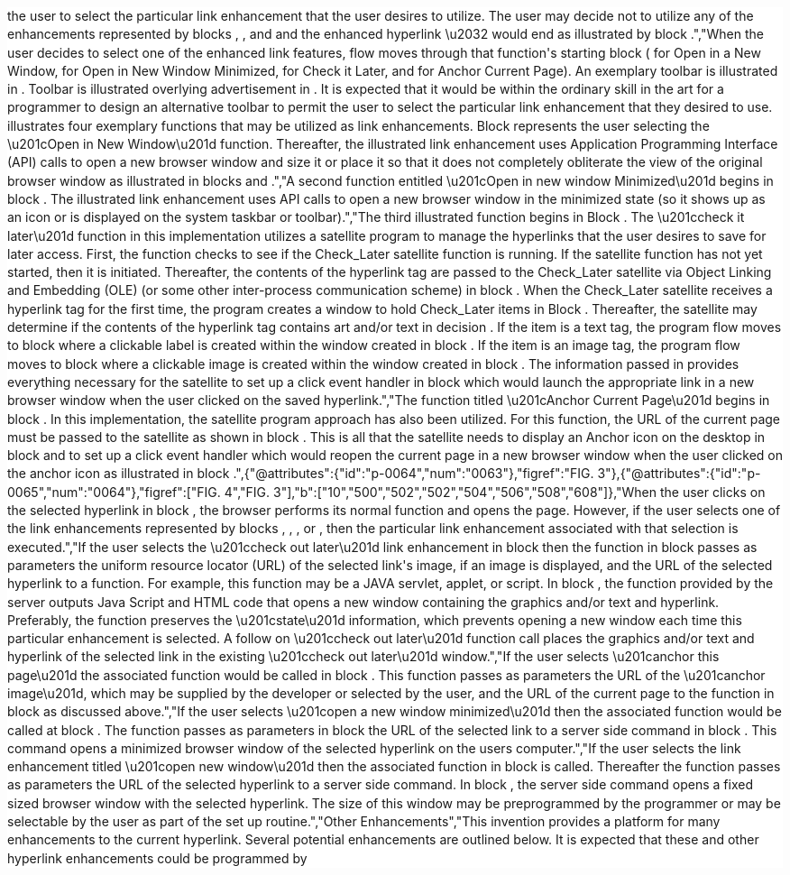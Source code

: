 the user to select the particular link enhancement that the user desires to utilize. The user may decide not to utilize any of the enhancements represented by blocks , ,  and  and the enhanced hyperlink \u2032 would end as illustrated by block .","When the user decides to select one of the enhanced link features, flow moves through that function's starting block ( for Open in a New Window,  for Open in New Window Minimized,  for Check it Later, and  for Anchor Current Page). An exemplary toolbar is illustrated in . Toolbar  is illustrated overlying advertisement  in . It is expected that it would be within the ordinary skill in the art for a programmer to design an alternative toolbar to permit the user to select the particular link enhancement that they desired to use.  illustrates four exemplary functions that may be utilized as link enhancements. Block  represents the user selecting the \u201cOpen in New Window\u201d function. Thereafter, the illustrated link enhancement uses Application Programming Interface (API) calls to open a new browser window and size it or place it so that it does not completely obliterate the view of the original browser window as illustrated in blocks  and .","A second function entitled \u201cOpen in new window Minimized\u201d begins in block . The illustrated link enhancement uses API calls to open a new browser window in the minimized state (so it shows up as an icon or is displayed on the system taskbar or toolbar).","The third illustrated function begins in Block . The \u201ccheck it later\u201d function in this implementation utilizes a satellite program to manage the hyperlinks that the user desires to save for later access. First, the function checks to see if the Check_Later satellite function is running. If the satellite function has not yet started, then it is initiated. Thereafter, the contents of the hyperlink tag are passed to the Check_Later satellite via Object Linking and Embedding (OLE) (or some other inter-process communication scheme) in block . When the Check_Later satellite receives a hyperlink tag for the first time, the program creates a window to hold Check_Later items in Block . Thereafter, the satellite may determine if the contents of the hyperlink tag contains art and\/or text in decision . If the item is a text tag, the program flow moves to block  where a clickable label is created within the window created in block . If the item is an image tag, the program flow moves to block  where a clickable image is created within the window created in block . The information passed in provides everything necessary for the satellite to set up a click event handler in block  which would launch the appropriate link in a new browser window when the user clicked on the saved hyperlink.","The function titled \u201cAnchor Current Page\u201d begins in block . In this implementation, the satellite program approach has also been utilized. For this function, the URL of the current page must be passed to the satellite as shown in block . This is all that the satellite needs to display an Anchor icon on the desktop in block  and to set up a click event handler which would reopen the current page in a new browser window when the user clicked on the anchor icon as illustrated in block .",{"@attributes":{"id":"p-0064","num":"0063"},"figref":"FIG. 3"},{"@attributes":{"id":"p-0065","num":"0064"},"figref":["FIG. 4","FIG. 3"],"b":["10","500","502","502","504","506","508","608"]},"When the user clicks on the selected hyperlink in block , the browser performs its normal function and opens the page. However, if the user selects one of the link enhancements represented by blocks , , , or , then the particular link enhancement associated with that selection is executed.","If the user selects the \u201ccheck out later\u201d link enhancement in block  then the function in block  passes as parameters the uniform resource locator (URL) of the selected link's image, if an image is displayed, and the URL of the selected hyperlink to a function. For example, this function may be a JAVA servlet, applet, or script. In block , the function provided by the server outputs Java Script and HTML code that opens a new window containing the graphics and\/or text and hyperlink. Preferably, the function preserves the \u201cstate\u201d information, which prevents opening a new window each time this particular enhancement is selected. A follow on \u201ccheck out later\u201d function call places the graphics and\/or text and hyperlink of the selected link in the existing \u201ccheck out later\u201d window.","If the user selects \u201canchor this page\u201d the associated function would be called in block . This function passes as parameters the URL of the \u201canchor image\u201d, which may be supplied by the developer or selected by the user, and the URL of the current page to the function in block  as discussed above.","If the user selects \u201copen a new window minimized\u201d then the associated function would be called at block . The function passes as parameters in block  the URL of the selected link to a server side command in block . This command opens a minimized browser window of the selected hyperlink on the users computer.","If the user selects the link enhancement titled \u201copen new window\u201d then the associated function in block  is called. Thereafter the function passes as parameters the URL of the selected hyperlink to a server side command. In block , the server side command opens a fixed sized browser window with the selected hyperlink. The size of this window may be preprogrammed by the programmer or may be selectable by the user as part of the set up routine.","Other Enhancements","This invention provides a platform for many enhancements to the current hyperlink. Several potential enhancements are outlined below. It is expected that these and other hyperlink enhancements could be programmed by